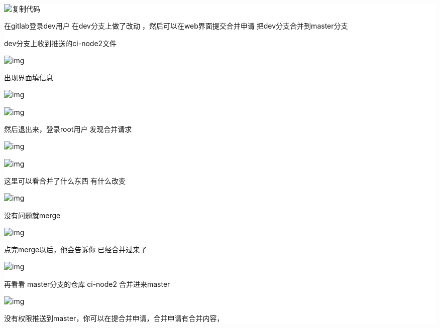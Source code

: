 ![复制代码](https://raw.githubusercontent.com/qkd90/figureBed/main/202212121648532.gif)

 

 

 

在gitlab登录dev用户 在dev分支上做了改动 ，然后可以在web界面提交合并申请 把dev分支合并到master分支

dev分支上收到推送的ci-node2文件

 

![img](https://img2020.cnblogs.com/blog/1137246/202004/1137246-20200404184114742-1109077375.png)

 

 

 

出现界面填信息

![img](https://raw.githubusercontent.com/qkd90/figureBed/main/202212121648542.png)

 

 

![img](https://raw.githubusercontent.com/qkd90/figureBed/main/202212121648545.png)

 

 

然后退出来，登录root用户 发现合并请求

 

![img](https://raw.githubusercontent.com/qkd90/figureBed/main/202212121648822.png)

 

 

 

![img](https://img2020.cnblogs.com/blog/1137246/202004/1137246-20200404191122785-1754606763.png)

 

 

 

 这里可以看合并了什么东西 有什么改变

![img](https://raw.githubusercontent.com/qkd90/figureBed/main/202212121648012.png)

 

 没有问题就merge

![img](https://img2020.cnblogs.com/blog/1137246/202004/1137246-20200404192643685-702295651.png)

 



 

点完merge以后，他会告诉你 已经合并过来了

![img](https://raw.githubusercontent.com/qkd90/figureBed/main/202212121648709.png)

 



 再看看 master分支的仓库 ci-node2 合并进来master

![img](https://img2020.cnblogs.com/blog/1137246/202004/1137246-20200404193014553-17945860.png)

 

 没有权限推送到master，你可以在提合并申请，合并申请有合并内容，